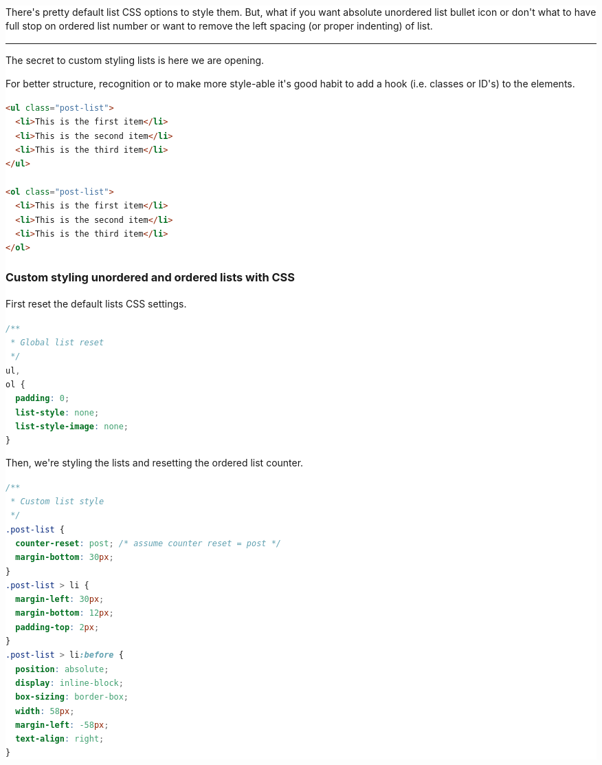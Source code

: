 There's pretty default list CSS options to style them. But, what if you want absolute unordered list bullet icon or don't what to have full stop on ordered list number or want to remove the left spacing (or proper indenting) of list.

---

The secret to custom styling lists is here we are opening.

For better structure, recognition or to make more style-able it's good habit to add a hook (i.e. classes or ID's) to the elements.

```html
<ul class="post-list">
  <li>This is the first item</li>
  <li>This is the second item</li>
  <li>This is the third item</li>
</ul>

<ol class="post-list">
  <li>This is the first item</li>
  <li>This is the second item</li>
  <li>This is the third item</li>
</ol>
```

### Custom styling unordered and ordered lists with CSS

First reset the default lists CSS settings.

```css
/**
 * Global list reset
 */
ul,
ol {
  padding: 0;
  list-style: none;
  list-style-image: none;
}
```

Then, we're styling the lists and resetting the ordered list counter.

```css
/**
 * Custom list style
 */
.post-list {
  counter-reset: post; /* assume counter reset = post */
  margin-bottom: 30px;
}
.post-list > li {
  margin-left: 30px;
  margin-bottom: 12px;
  padding-top: 2px;
}
.post-list > li:before {
  position: absolute;
  display: inline-block;
  box-sizing: border-box;
  width: 58px;
  margin-left: -58px;
  text-align: right;
}
```
